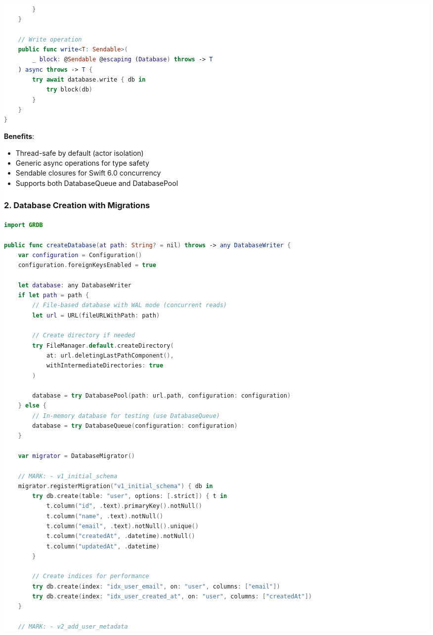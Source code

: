 ```swift
        }
    }
    
    // Write operation
    public func write<T: Sendable>(
        _ block: @Sendable @escaping (Database) throws -> T
    ) async throws -> T {
        try await database.write { db in
            try block(db)
        }
    }
}
```

**Benefits**:
- Thread-safe by default (actor isolation)
- Generic async operations for type safety
- Sendable closures for Swift 6.0 concurrency
- Supports both DatabaseQueue and DatabasePool

### 2. Database Creation with Migrations

```swift
import GRDB

public func createDatabase(at path: String? = nil) throws -> any DatabaseWriter {
    var configuration = Configuration()
    configuration.foreignKeysEnabled = true
    
    let database: any DatabaseWriter
    if let path = path {
        // File-based database with WAL mode (concurrent reads)
        let url = URL(fileURLWithPath: path)
        
        // Create directory if needed
        try FileManager.default.createDirectory(
            at: url.deletingLastPathComponent(),
            withIntermediateDirectories: true
        )
        
        database = try DatabasePool(path: url.path, configuration: configuration)
    } else {
        // In-memory database for testing (use DatabaseQueue)
        database = try DatabaseQueue(configuration: configuration)
    }
    
    var migrator = DatabaseMigrator()
    
    // MARK: - v1_initial_schema
    migrator.registerMigration("v1_initial_schema") { db in
        try db.create(table: "user", options: [.strict]) { t in
            t.column("id", .text).primaryKey().notNull()
            t.column("name", .text).notNull()
            t.column("email", .text).notNull().unique()
            t.column("createdAt", .datetime).notNull()
            t.column("updatedAt", .datetime)
        }
        
        // Create indices for performance
        try db.create(index: "idx_user_email", on: "user", columns: ["email"])
        try db.create(index: "idx_user_created_at", on: "user", columns: ["createdAt"])
    }
    
    // MARK: - v2_add_user_metadata
```